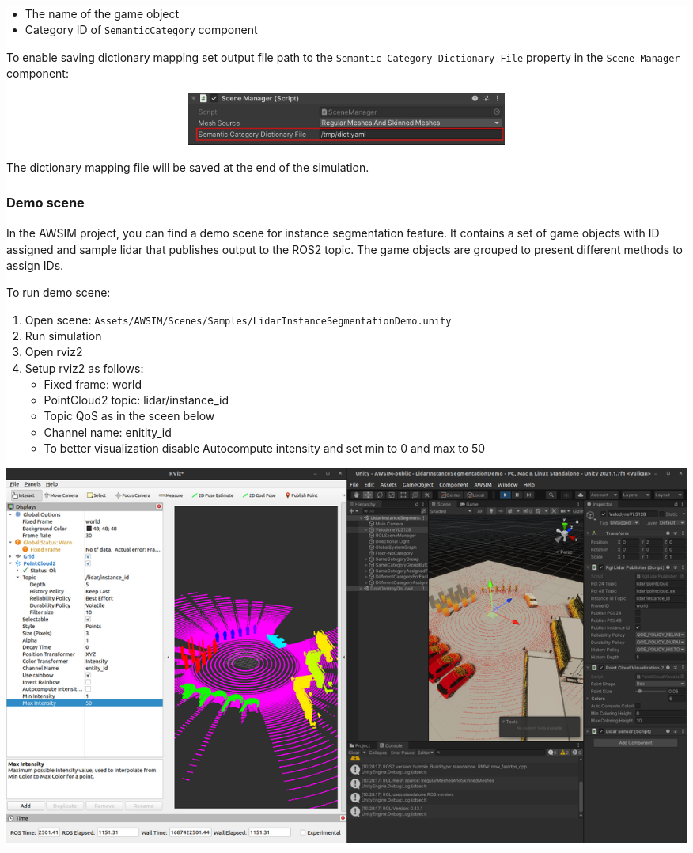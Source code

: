- The name of the game object
- Category ID of `SemanticCategory` component

To enable saving dictionary mapping set output file path to the `Semantic Category Dictionary File` property in the `Scene Manager` component:

<center><img src="img/InstanceSegDictMapping.png" width="400"></center>

The dictionary mapping file will be saved at the end of the simulation.

### Demo scene

In the AWSIM project, you can find a demo scene for instance segmentation feature. It contains a set of game objects with ID assigned and sample lidar that publishes output to the ROS2 topic. The game objects are grouped to present different methods to assign IDs.

To run demo scene:

1. Open scene: `Assets/AWSIM/Scenes/Samples/LidarInstanceSegmentationDemo.unity`
2. Run simulation
3. Open rviz2
4. Setup rviz2 as follows:
    - Fixed frame: world
    - PointCloud2 topic: lidar/instance_id
    - Topic QoS as in the sceen below
    - Channel name: enitity_id
    - To better visualization disable Autocompute intensity and set min to 0 and max to 50

<center><img src="img/InstanceSegmentationDemo.png"></center>
